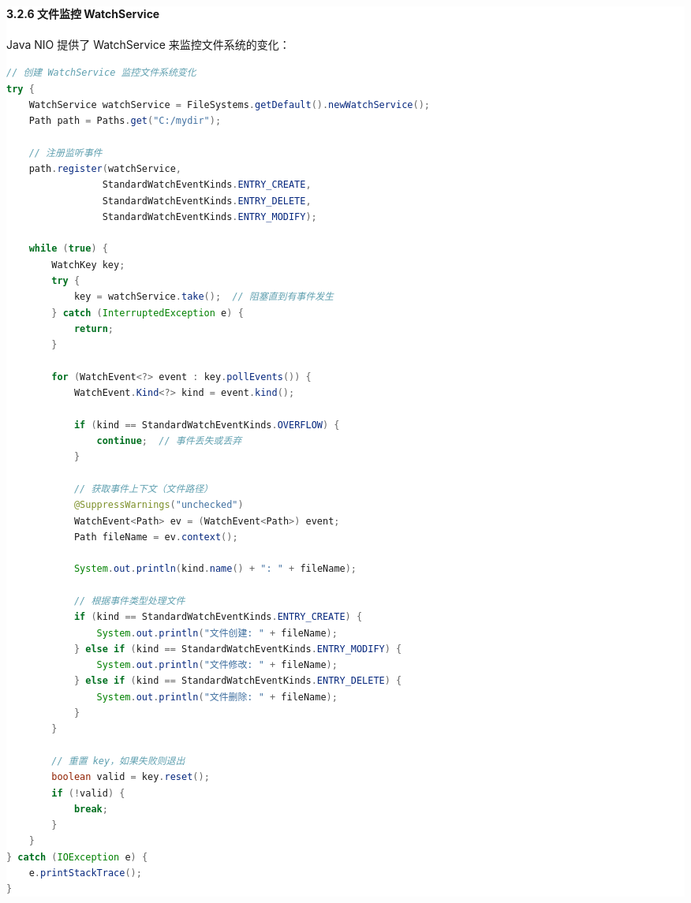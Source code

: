 ```java
```

#### 3.2.6 文件监控 WatchService

Java NIO 提供了 WatchService 来监控文件系统的变化：

```java
// 创建 WatchService 监控文件系统变化
try {
    WatchService watchService = FileSystems.getDefault().newWatchService();
    Path path = Paths.get("C:/mydir");

    // 注册监听事件
    path.register(watchService,
                 StandardWatchEventKinds.ENTRY_CREATE,
                 StandardWatchEventKinds.ENTRY_DELETE,
                 StandardWatchEventKinds.ENTRY_MODIFY);

    while (true) {
        WatchKey key;
        try {
            key = watchService.take();  // 阻塞直到有事件发生
        } catch (InterruptedException e) {
            return;
        }

        for (WatchEvent<?> event : key.pollEvents()) {
            WatchEvent.Kind<?> kind = event.kind();

            if (kind == StandardWatchEventKinds.OVERFLOW) {
                continue;  // 事件丢失或丢弃
            }

            // 获取事件上下文（文件路径）
            @SuppressWarnings("unchecked")
            WatchEvent<Path> ev = (WatchEvent<Path>) event;
            Path fileName = ev.context();

            System.out.println(kind.name() + ": " + fileName);

            // 根据事件类型处理文件
            if (kind == StandardWatchEventKinds.ENTRY_CREATE) {
                System.out.println("文件创建: " + fileName);
            } else if (kind == StandardWatchEventKinds.ENTRY_MODIFY) {
                System.out.println("文件修改: " + fileName);
            } else if (kind == StandardWatchEventKinds.ENTRY_DELETE) {
                System.out.println("文件删除: " + fileName);
            }
        }

        // 重置 key，如果失败则退出
        boolean valid = key.reset();
        if (!valid) {
            break;
        }
    }
} catch (IOException e) {
    e.printStackTrace();
}
```
